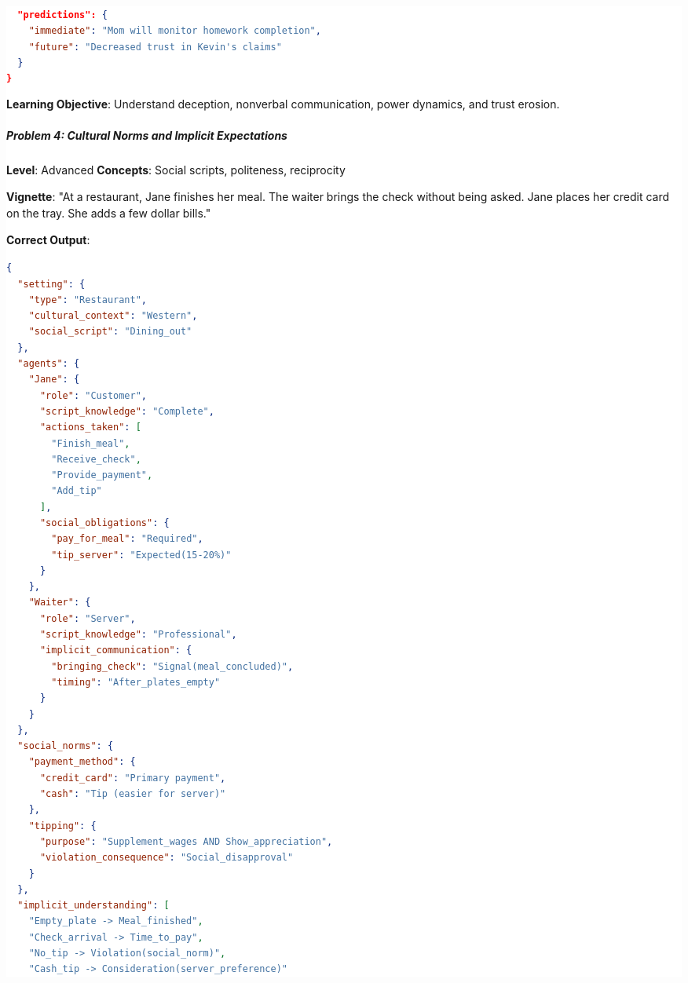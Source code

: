 ```json
  "predictions": {
    "immediate": "Mom will monitor homework completion",
    "future": "Decreased trust in Kevin's claims"
  }
}
```

**Learning Objective**: Understand deception, nonverbal communication, power dynamics, and trust erosion.

##### Problem 4: Cultural Norms and Implicit Expectations
**Level**: Advanced
**Concepts**: Social scripts, politeness, reciprocity

**Vignette**:
"At a restaurant, Jane finishes her meal. The waiter brings the check without being asked. Jane places her credit card on the tray. She adds a few dollar bills."

**Correct Output**:
```json
{
  "setting": {
    "type": "Restaurant",
    "cultural_context": "Western",
    "social_script": "Dining_out"
  },
  "agents": {
    "Jane": {
      "role": "Customer",
      "script_knowledge": "Complete",
      "actions_taken": [
        "Finish_meal",
        "Receive_check",
        "Provide_payment",
        "Add_tip"
      ],
      "social_obligations": {
        "pay_for_meal": "Required",
        "tip_server": "Expected(15-20%)"
      }
    },
    "Waiter": {
      "role": "Server",
      "script_knowledge": "Professional",
      "implicit_communication": {
        "bringing_check": "Signal(meal_concluded)",
        "timing": "After_plates_empty"
      }
    }
  },
  "social_norms": {
    "payment_method": {
      "credit_card": "Primary payment",
      "cash": "Tip (easier for server)"
    },
    "tipping": {
      "purpose": "Supplement_wages AND Show_appreciation",
      "violation_consequence": "Social_disapproval"
    }
  },
  "implicit_understanding": [
    "Empty_plate -> Meal_finished",
    "Check_arrival -> Time_to_pay",
    "No_tip -> Violation(social_norm)",
    "Cash_tip -> Consideration(server_preference)"
```